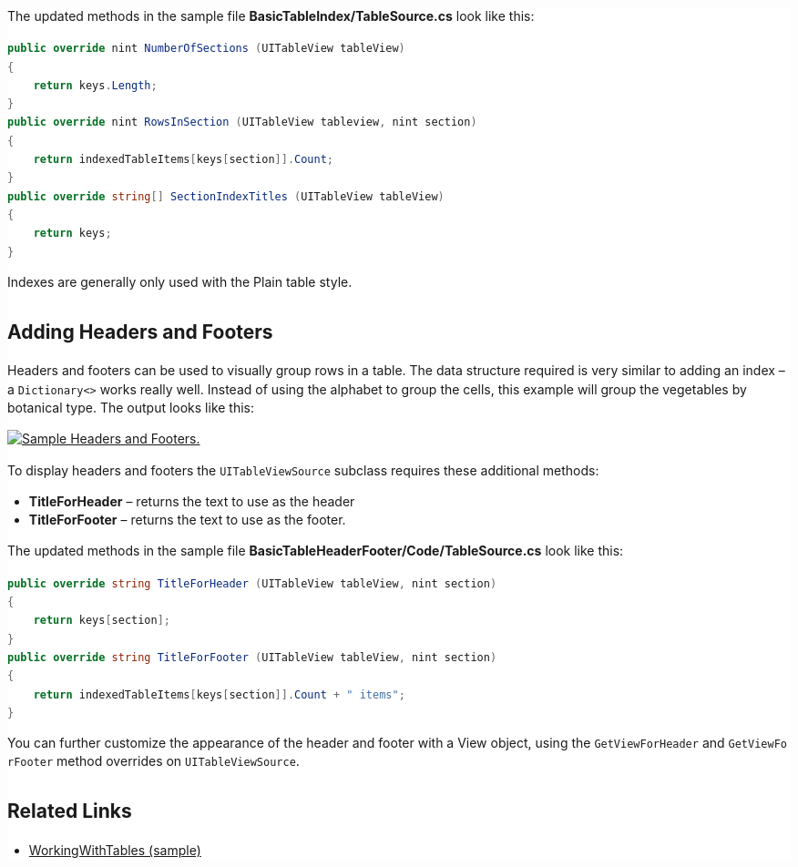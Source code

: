 The updated methods in the sample file **BasicTableIndex/TableSource.cs** look
like this:

```csharp
public override nint NumberOfSections (UITableView tableView)
{
    return keys.Length;
}
public override nint RowsInSection (UITableView tableview, nint section)
{
    return indexedTableItems[keys[section]].Count;
}
public override string[] SectionIndexTitles (UITableView tableView)
{
    return keys;
}
```

Indexes are generally only used with the Plain table style.

<a name="Adding_Headers_and_Footers"></a>

## Adding Headers and Footers

Headers and footers can be used to visually group rows in a table. The data
structure required is very similar to adding an index – a `Dictionary<>` works really well. Instead of using the alphabet
to group the cells, this example will group the vegetables by botanical type.
The output looks like this:

 [![Sample Headers and Footers.](populating-a-table-with-data-images/image6.png)](populating-a-table-with-data-images/image6.png#lightbox)

To display headers and footers the `UITableViewSource` subclass
requires these additional methods:

- **TitleForHeader** – returns the text to use as the header
- **TitleForFooter** – returns the text to use as the footer.

The updated methods in the sample file
**BasicTableHeaderFooter/Code/TableSource.cs** look like this:

```csharp
public override string TitleForHeader (UITableView tableView, nint section)
{
    return keys[section];
}
public override string TitleForFooter (UITableView tableView, nint section)
{
    return indexedTableItems[keys[section]].Count + " items";
}
```

You can further customize the appearance of the header and footer with a View
object, using the `GetViewForHeader` and `GetViewForFooter` method overrides on `UITableViewSource`.

## Related Links

- [WorkingWithTables (sample)](/samples/xamarin/ios-samples/workingwithtables)